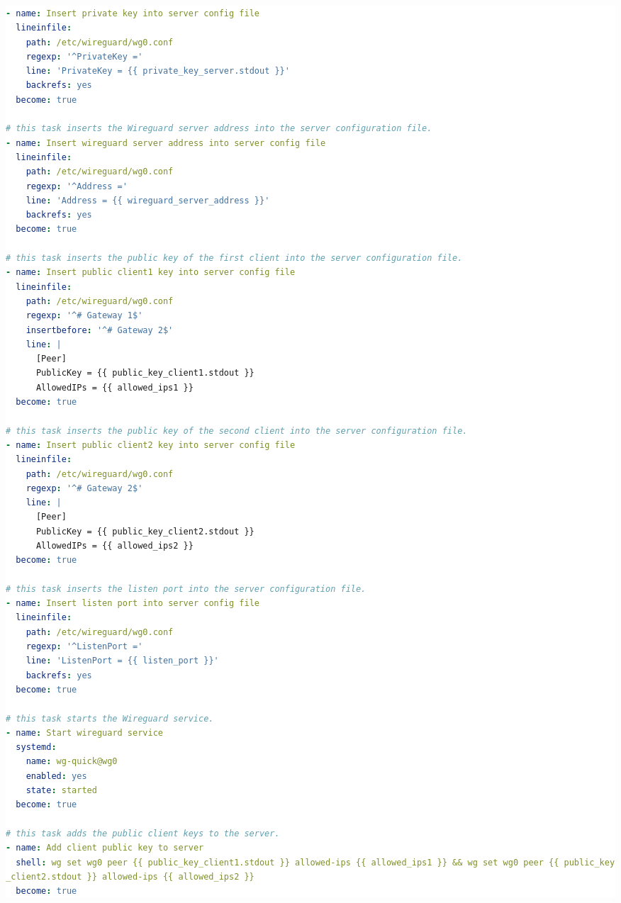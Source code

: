 ```yaml
- name: Insert private key into server config file
  lineinfile:
    path: /etc/wireguard/wg0.conf
    regexp: '^PrivateKey ='
    line: 'PrivateKey = {{ private_key_server.stdout }}'
    backrefs: yes
  become: true 
  
# this task inserts the Wireguard server address into the server configuration file.
- name: Insert wireguard server address into server config file
  lineinfile:
    path: /etc/wireguard/wg0.conf
    regexp: '^Address ='
    line: 'Address = {{ wireguard_server_address }}'
    backrefs: yes
  become: true

# this task inserts the public key of the first client into the server configuration file.
- name: Insert public client1 key into server config file
  lineinfile:
    path: /etc/wireguard/wg0.conf
    regexp: '^# Gateway 1$'
    insertbefore: '^# Gateway 2$'
    line: |
      [Peer]
      PublicKey = {{ public_key_client1.stdout }}
      AllowedIPs = {{ allowed_ips1 }}
  become: true

# this task inserts the public key of the second client into the server configuration file.
- name: Insert public client2 key into server config file
  lineinfile:
    path: /etc/wireguard/wg0.conf
    regexp: '^# Gateway 2$'
    line: |
      [Peer]
      PublicKey = {{ public_key_client2.stdout }}
      AllowedIPs = {{ allowed_ips2 }}
  become: true

# this task inserts the listen port into the server configuration file.
- name: Insert listen port into server config file
  lineinfile:
    path: /etc/wireguard/wg0.conf
    regexp: '^ListenPort ='
    line: 'ListenPort = {{ listen_port }}'
    backrefs: yes
  become: true

# this task starts the Wireguard service.
- name: Start wireguard service
  systemd:
    name: wg-quick@wg0
    enabled: yes
    state: started
  become: true

# this task adds the public client keys to the server.
- name: Add client public key to server
  shell: wg set wg0 peer {{ public_key_client1.stdout }} allowed-ips {{ allowed_ips1 }} && wg set wg0 peer {{ public_key_client2.stdout }} allowed-ips {{ allowed_ips2 }}
  become: true
```